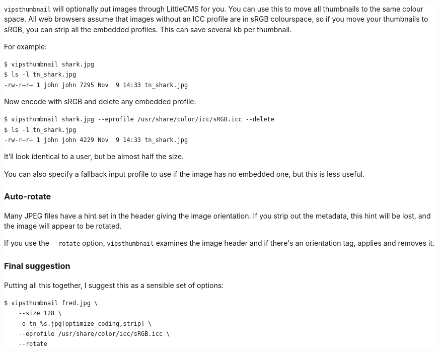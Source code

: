 `vipsthumbnail` will optionally put images through LittleCMS for you. You can
use this to move all thumbnails to the same colour space. All web browsers
assume that images without an ICC profile are in sRGB colourspace, so if
you move your thumbnails to sRGB, you can strip all the embedded profiles.
This can save several kb per thumbnail.

For example:

```
$ vipsthumbnail shark.jpg
$ ls -l tn_shark.jpg 
-rw-r–r– 1 john john 7295 Nov  9 14:33 tn_shark.jpg
```

Now encode with sRGB and delete any embedded profile:

```
$ vipsthumbnail shark.jpg --eprofile /usr/share/color/icc/sRGB.icc --delete
$ ls -l tn_shark.jpg 
-rw-r–r– 1 john john 4229 Nov  9 14:33 tn_shark.jpg
```

It’ll look identical to a user, but be almost half the size. 

You can also specify a fallback input profile to use if the image has no
embedded one, but this is less useful.

### Auto-rotate

Many JPEG files have a hint set in the header giving the image orientation. If
you strip out the metadata, this hint will be lost, and the image will appear
to be rotated. 

If you use the `--rotate` option, `vipsthumbnail` examines the image header and
if there's an orientation tag, applies and removes it. 

### Final suggestion

Putting all this together, I suggest this as a sensible set of options:

```
$ vipsthumbnail fred.jpg \
    --size 128 \
    -o tn_%s.jpg[optimize_coding,strip] \
    --eprofile /usr/share/color/icc/sRGB.icc \
    --rotate
```
